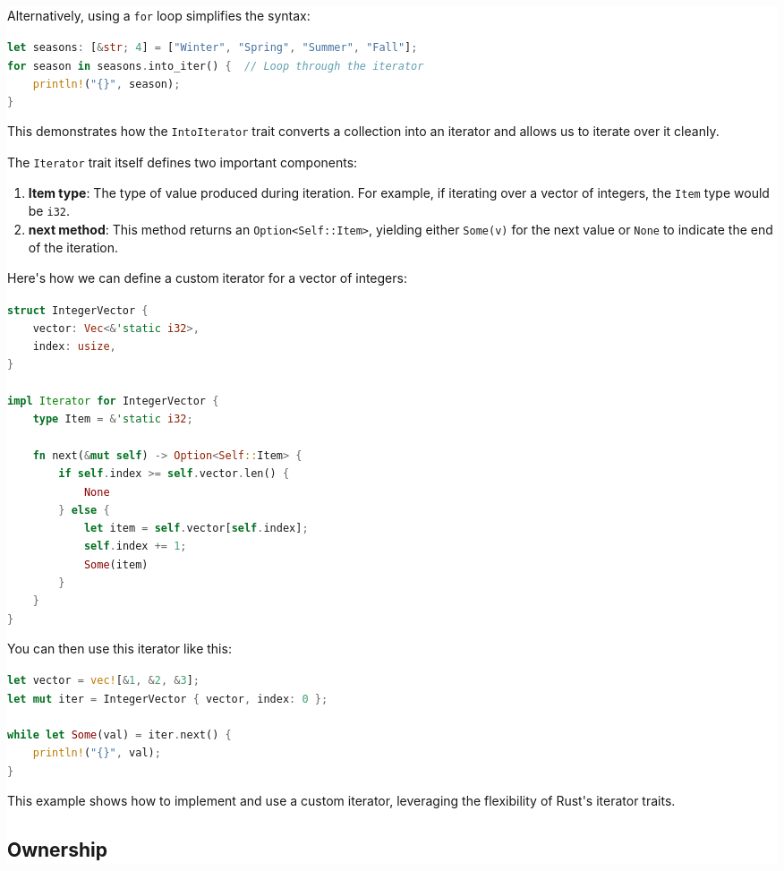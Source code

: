 Alternatively, using a `for` loop simplifies the syntax:

```rust
let seasons: [&str; 4] = ["Winter", "Spring", "Summer", "Fall"];
for season in seasons.into_iter() {  // Loop through the iterator
    println!("{}", season);
}
```

This demonstrates how the `IntoIterator` trait converts a collection into an iterator and allows us to iterate over it cleanly.

The `Iterator` trait itself defines two important components:

1. **Item type**: The type of value produced during iteration. For example, if iterating over a vector of integers, the `Item` type would be `i32`.
2. **next method**: This method returns an `Option<Self::Item>`, yielding either `Some(v)` for the next value or `None` to indicate the end of the iteration.

Here's how we can define a custom iterator for a vector of integers:

```rust
struct IntegerVector {
    vector: Vec<&'static i32>,
    index: usize,
}

impl Iterator for IntegerVector {
    type Item = &'static i32;

    fn next(&mut self) -> Option<Self::Item> {
        if self.index >= self.vector.len() {
            None
        } else {
            let item = self.vector[self.index];
            self.index += 1;
            Some(item)
        }
    }
}
```

You can then use this iterator like this:

```rust
let vector = vec![&1, &2, &3];
let mut iter = IntegerVector { vector, index: 0 };

while let Some(val) = iter.next() {
    println!("{}", val);
}
```

This example shows how to implement and use a custom iterator, leveraging the flexibility of Rust's iterator traits.

## Ownership
